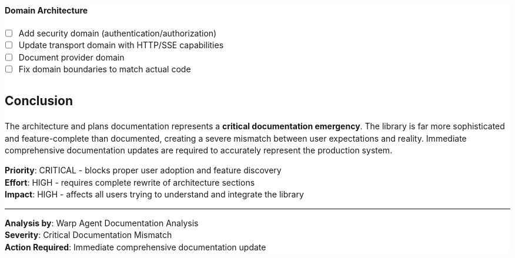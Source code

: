 #### Domain Architecture
- [ ] Add security domain (authentication/authorization)
- [ ] Update transport domain with HTTP/SSE capabilities
- [ ] Document provider domain
- [ ] Fix domain boundaries to match actual code

## Conclusion

The architecture and plans documentation represents a **critical documentation emergency**. The library is far more sophisticated and feature-complete than documented, creating a severe mismatch between user expectations and reality. Immediate comprehensive documentation updates are required to accurately represent the production system.

**Priority**: CRITICAL - blocks proper user adoption and feature discovery  
**Effort**: HIGH - requires complete rewrite of architecture sections  
**Impact**: HIGH - affects all users trying to understand and integrate the library  

---
**Analysis by**: Warp Agent Documentation Analysis  
**Severity**: Critical Documentation Mismatch  
**Action Required**: Immediate comprehensive documentation update
